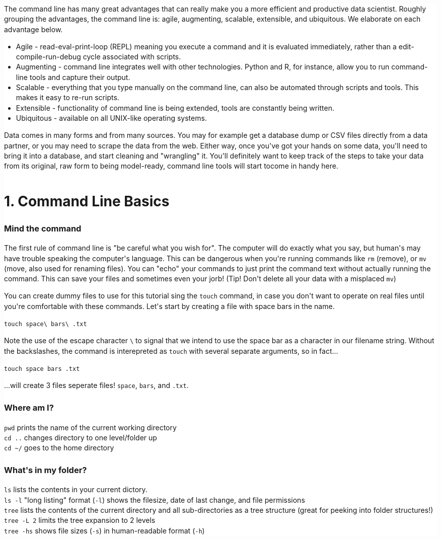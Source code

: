 The command line has many great advantages that can really make you a more efficient and productive data scientist. Roughly grouping the advantages, the command line is: agile, augmenting, scalable, extensible, and ubiquitous. We elaborate on each advantage below.
* Agile - read-eval-print-loop (REPL) meaning you execute a command and it is evaluated immediately, rather than a edit-compile-run-debug cycle associated with scripts.
* Augmenting - command line integrates well with other technologies. Python and R, for instance, allow you to run command-line tools and capture their output. 
* Scalable - everything that you type manually on the command line, can also be automated through scripts and tools. This makes it easy to re-run scripts.
* Extensible - functionality of command line is being extended, tools are constantly being written.
* Ubiquitous - available on all UNIX-like operating systems.

Data comes in many forms and from many sources. You may for example get a database dump or CSV files directly from a data partner, or you may need to scrape the data from the web. Either way, once you've got your hands on some data, you'll need to bring it into a database, and start cleaning and "wrangling" it. You'll definitely want to keep track of the steps to take your data from its original, raw form to being model-ready, command line tools will start tocome in handy here.

# 1. Command Line Basics
### Mind the command
The first rule of command line is "be careful what you wish for". The computer will do exactly what you say, but human's may have trouble speaking the computer's language. This can be dangerous when you're running commands like `rm` (remove), or `mv` (move, also used for renaming files). You can "echo" your commands to just print the command text without actually running the command. This can save your files and sometimes even your jorb! (Tip! Don't delete all your data with a misplaced `mv`)  

You can create dummy files to use for this tutorial sing the `touch` command, in case you don't want to operate on real files until you're comfortable with these commands. Let's start by creating a file with space bars in the name.  

`touch space\ bars\ .txt`

Note the use of the escape character `\` to signal that we intend to use the space bar as a character in our filename string. Without the backslashes, the command is interepreted as `touch` with several separate arguments, so in fact...  

`touch space bars .txt`  

...will create 3 files seperate files! `space`, `bars`, and `.txt`.

### Where am I?
`pwd` prints the name of the current working directory  
`cd ..` changes directory to one level/folder up  
`cd ~/` goes to the home directory  

### What's in my folder?
`ls` lists the contents in your current dictory.  
`ls -l` "long listing" format (`-l`) shows the filesize, date of last change, and file permissions  
`tree` lists the contents of the current directory and all sub-directories as a tree structure (great for peeking into folder structures!)  
`tree -L 2` limits the tree expansion to 2 levels  
`tree -hs` shows file sizes (`-s`) in human-readable format (`-h`)  
